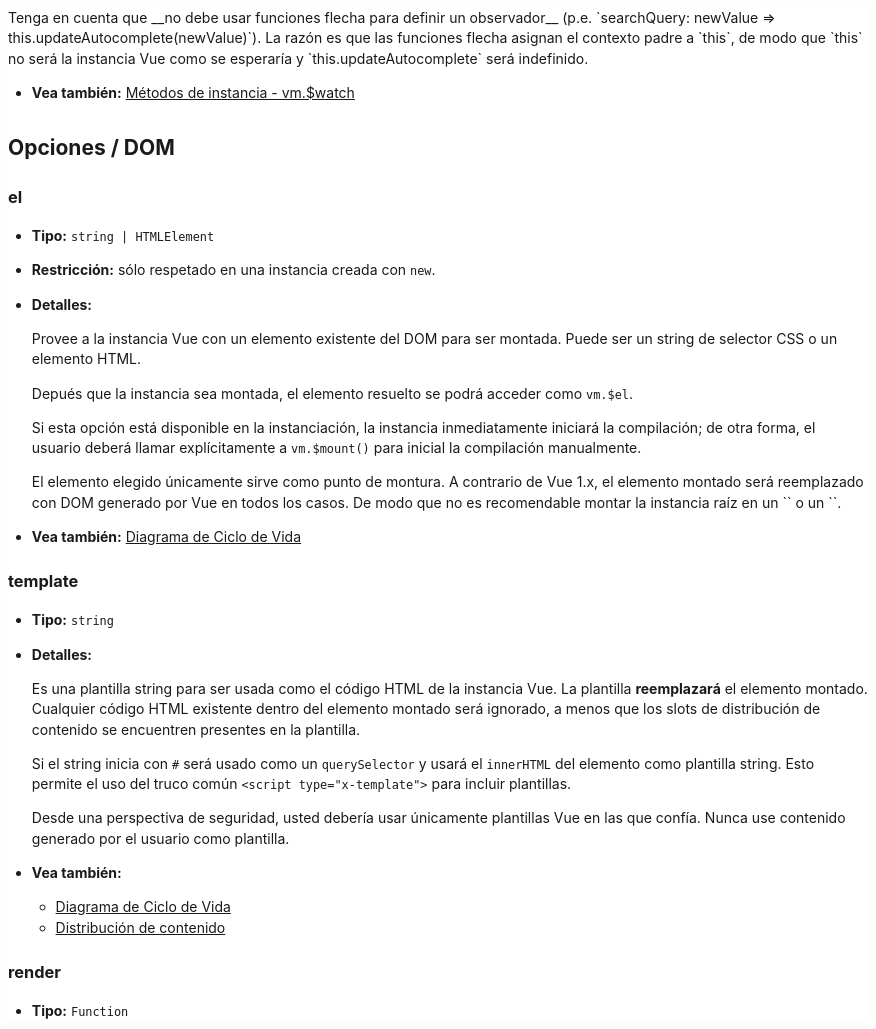   <p class="tip">Tenga en cuenta que __no debe usar funciones flecha para definir un observador__ (p.e. `searchQuery: newValue => this.updateAutocomplete(newValue)`). La razón es que las funciones flecha asignan el contexto padre a `this`, de modo que `this` no será la instancia Vue como se esperaría y `this.updateAutocomplete` será indefinido.</p>

- **Vea también:** [Métodos de instancia - vm.$watch](#vm-watch)

## Opciones / DOM

### el

- **Tipo:** `string | HTMLElement`

- **Restricción:** sólo respetado en una instancia creada con `new`.

- **Detalles:**

  Provee a la instancia Vue con un elemento existente del DOM para ser montada. Puede ser un string de selector CSS o un elemento HTML.

  Depués que la instancia sea montada, el elemento resuelto se podrá acceder como `vm.$el`.

  Si esta opción está disponible en la instanciación, la instancia inmediatamente iniciará la compilación; de otra forma, el usuario deberá llamar explícitamente a `vm.$mount()` para inicial la compilación manualmente.

  <p class="tip">El elemento elegido únicamente sirve como punto de montura. A contrario de Vue 1.x, el elemento montado será reemplazado con DOM generado por Vue en todos los casos. De modo que no es recomendable montar la instancia raíz en un `<html>` o un `<body>`.</p>

- **Vea también:** [Diagrama de Ciclo de Vida](../guide/instance.html#Diagrama-de-ciclo-de-vida)

### template

- **Tipo:** `string`

- **Detalles:**

  Es una plantilla string para ser usada como el código HTML de la instancia Vue. La plantilla **reemplazará** el elemento montado. Cualquier código HTML existente dentro del elemento montado será ignorado, a menos que los slots de distribución de contenido se encuentren presentes en la plantilla.

  Si el string inicia con `#` será usado como un `querySelector` y usará el `innerHTML` del elemento como plantilla string. Esto permite el uso del truco común `<script type="x-template">` para incluir plantillas.

  <p class="tip">Desde una perspectiva de seguridad, usted debería usar únicamente plantillas Vue en las que confía. Nunca use contenido generado por el usuario como plantilla.</p>

- **Vea también:**
  - [Diagrama de Ciclo de Vida](../guide/instance.html#Diagrama-de-ciclo-de-vida)
  - [Distribución de contenido](../guide/components.html#Distribucion-de-Contenido-con-Slots)

### render

  - **Tipo:** `Function`
